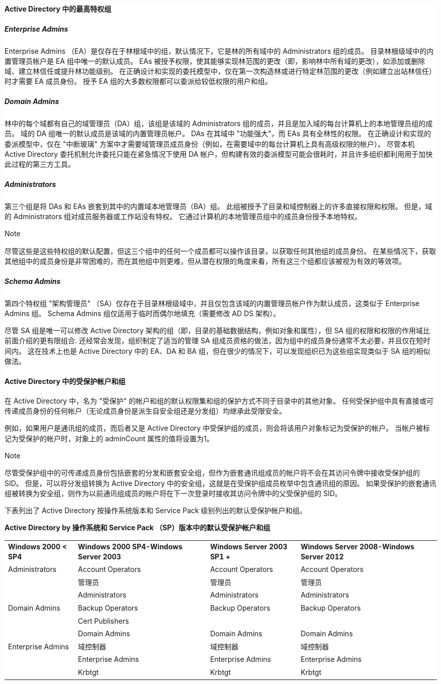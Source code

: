 #### <a name="highest-privilege-groups-in-active-directory"></a>Active Directory 中的最高特权组  
  
##### <a name="enterprise-admins"></a>Enterprise Admins  
Enterprise Admins （EA）是仅存在于林根域中的组，默认情况下，它是林的所有域中的 Administrators 组的成员。 目录林根级域中的内置管理员帐户是 EA 组中唯一的默认成员。 EAs 被授予权限，使其能够实现林范围的更改（即，影响林中所有域的更改），如添加或删除域、建立林信任或提升林功能级别。 在正确设计和实现的委托模型中，仅在第一次构造林或进行特定林范围的更改（例如建立出站林信任）时才需要 EA 成员身份。 授予 EA 组的大多数权限都可以委派给较低权限的用户和组。  
  
##### <a name="domain-admins"></a>Domain Admins  

林中的每个域都有自己的域管理员（DA）组，该组是该域的 Administrators 组的成员，并且是加入域的每台计算机上的本地管理员组的成员。 域的 DA 组唯一的默认成员是该域的内置管理员帐户。 DAs 在其域中 "功能强大"，而 EAs 具有全林性的权限。 在正确设计和实现的委派模型中，仅在 "中断玻璃" 方案中才需要域管理员成员身份（例如，在需要域中的每台计算机上具有高级权限的帐户）。 尽管本机 Active Directory 委托机制允许委托只能在紧急情况下使用 DA 帐户，但构建有效的委派模型可能会很耗时，并且许多组织都利用用于加快此过程的第三方工具。  
  
##### <a name="administrators"></a>Administrators  
第三个组是将 DAs 和 EAs 嵌套到其中的内置域本地管理员（BA）组。 此组被授予了目录和域控制器上的许多直接权限和权限。 但是，域的 Administrators 组对成员服务器或工作站没有特权。 它通过计算机的本地管理员组中的成员身份授予本地特权。  
  
> [!NOTE]  
> 尽管这些是这些特权组的默认配置，但这三个组中的任何一个成员都可以操作该目录，以获取任何其他组的成员身份。 在某些情况下，获取其他组中的成员身份是非常困难的，而在其他组中则更难，但从潜在权限的角度来看，所有这三个组都应该被视为有效的等效项。  
  
##### <a name="schema-admins"></a>Schema Admins  

第四个特权组 "架构管理员" （SA）仅存在于目录林根级域中，并且仅包含该域的内置管理员帐户作为默认成员，这类似于 Enterprise Admins 组。 Schema Admins 组仅适用于临时而偶尔地填充（需要修改 AD DS 架构）。  
  
尽管 SA 组是唯一可以修改 Active Directory 架构的组（即，目录的基础数据结构，例如对象和属性），但 SA 组的权限和权限的作用域比前面介绍的更有限组合. 还经常会发现，组织制定了适当的管理 SA 组成员资格的做法，因为组中的成员身份通常不太必要，并且仅在短时间内。 这在技术上也是 Active Directory 中的 EA、DA 和 BA 组，但在很少的情况下，可以发现组织已为这些组实现类似于 SA 组的相似做法。  
  
#### <a name="protected-accounts-and-groups-in-active-directory"></a>Active Directory 中的受保护帐户和组  
在 Active Directory 中，名为 "受保护" 的帐户和组的默认权限集和组的保护方式不同于目录中的其他对象。 任何受保护组中具有直接或可传递成员身份的任何帐户（无论成员身份是派生自安全组还是分发组）均继承此受限安全。  

  
例如，如果用户是通讯组的成员，而后者又是 Active Directory 中受保护组的成员，则会将该用户对象标记为受保护的帐户。 当帐户被标记为受保护的帐户时，对象上的 adminCount 属性的值将设置为1。  
  
> [!NOTE]
> 尽管受保护组中的可传递成员身份包括嵌套的分发和嵌套安全组，但作为嵌套通讯组成员的帐户将不会在其访问令牌中接收受保护组的 SID。 但是，可以将分发组转换为 Active Directory 中的安全组，这就是在受保护组成员枚举中包含通讯组的原因。 如果受保护的嵌套通讯组被转换为安全组，则作为以前通讯组成员的帐户将在下一次登录时接收其访问令牌中的父受保护组的 SID。  
  
下表列出了 Active Directory 按操作系统版本和 Service Pack 级别列出的默认受保护帐户和组。  
  
**Active Directory by 操作系统和 Service Pack （SP）版本中的默认受保护帐户和组**  
  
|||||  
|-|-|-|-|  
|**Windows 2000 < SP4**|**Windows 2000 SP4-Windows Server 2003**|**Windows Server 2003 SP1 +**|**Windows Server 2008-Windows Server 2012**|  
|Administrators|Account Operators|Account Operators|Account Operators|  
||管理员|管理员|管理员|  
||Administrators|Administrators|Administrators|  
|Domain Admins|Backup Operators|Backup Operators|Backup Operators|  
||Cert Publishers|||  
||Domain Admins|Domain Admins|Domain Admins|  
|Enterprise Admins|域控制器|域控制器|域控制器|  
||Enterprise Admins|Enterprise Admins|Enterprise Admins|  
||Krbtgt|Krbtgt|Krbtgt|  